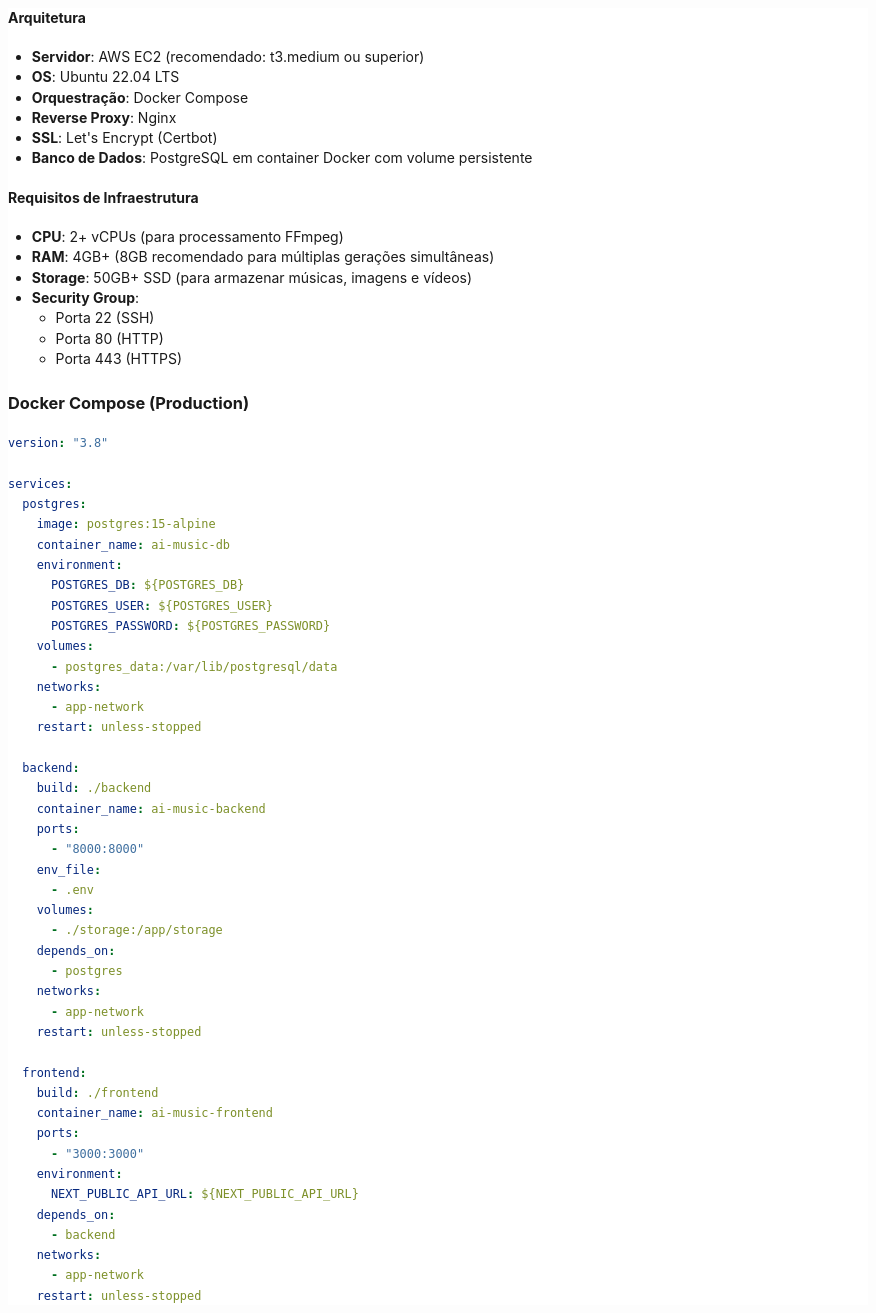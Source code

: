 #### Arquitetura
- **Servidor**: AWS EC2 (recomendado: t3.medium ou superior)
- **OS**: Ubuntu 22.04 LTS
- **Orquestração**: Docker Compose
- **Reverse Proxy**: Nginx
- **SSL**: Let's Encrypt (Certbot)
- **Banco de Dados**: PostgreSQL em container Docker com volume persistente

#### Requisitos de Infraestrutura
- **CPU**: 2+ vCPUs (para processamento FFmpeg)
- **RAM**: 4GB+ (8GB recomendado para múltiplas gerações simultâneas)
- **Storage**: 50GB+ SSD (para armazenar músicas, imagens e vídeos)
- **Security Group**:
  - Porta 22 (SSH)
  - Porta 80 (HTTP)
  - Porta 443 (HTTPS)

### Docker Compose (Production)
```yaml
version: "3.8"

services:
  postgres:
    image: postgres:15-alpine
    container_name: ai-music-db
    environment:
      POSTGRES_DB: ${POSTGRES_DB}
      POSTGRES_USER: ${POSTGRES_USER}
      POSTGRES_PASSWORD: ${POSTGRES_PASSWORD}
    volumes:
      - postgres_data:/var/lib/postgresql/data
    networks:
      - app-network
    restart: unless-stopped

  backend:
    build: ./backend
    container_name: ai-music-backend
    ports:
      - "8000:8000"
    env_file:
      - .env
    volumes:
      - ./storage:/app/storage
    depends_on:
      - postgres
    networks:
      - app-network
    restart: unless-stopped

  frontend:
    build: ./frontend
    container_name: ai-music-frontend
    ports:
      - "3000:3000"
    environment:
      NEXT_PUBLIC_API_URL: ${NEXT_PUBLIC_API_URL}
    depends_on:
      - backend
    networks:
      - app-network
    restart: unless-stopped

```